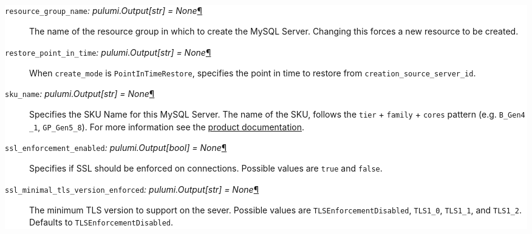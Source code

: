 <dl class="py attribute">
<dt id="pulumi_azure.mysql.Server.resource_group_name">
<code class="sig-name descname">resource_group_name</code><em class="property">: pulumi.Output[str]</em><em class="property"> = None</em><a class="headerlink" href="#pulumi_azure.mysql.Server.resource_group_name" title="Permalink to this definition">¶</a></dt>
<dd><p>The name of the resource group in which to create the MySQL Server. Changing this forces a new resource to be created.</p>
</dd></dl>

<dl class="py attribute">
<dt id="pulumi_azure.mysql.Server.restore_point_in_time">
<code class="sig-name descname">restore_point_in_time</code><em class="property">: pulumi.Output[str]</em><em class="property"> = None</em><a class="headerlink" href="#pulumi_azure.mysql.Server.restore_point_in_time" title="Permalink to this definition">¶</a></dt>
<dd><p>When <code class="docutils literal notranslate"><span class="pre">create_mode</span></code> is <code class="docutils literal notranslate"><span class="pre">PointInTimeRestore</span></code>, specifies the point in time to restore from <code class="docutils literal notranslate"><span class="pre">creation_source_server_id</span></code>.</p>
</dd></dl>

<dl class="py attribute">
<dt id="pulumi_azure.mysql.Server.sku_name">
<code class="sig-name descname">sku_name</code><em class="property">: pulumi.Output[str]</em><em class="property"> = None</em><a class="headerlink" href="#pulumi_azure.mysql.Server.sku_name" title="Permalink to this definition">¶</a></dt>
<dd><p>Specifies the SKU Name for this MySQL Server. The name of the SKU, follows the <code class="docutils literal notranslate"><span class="pre">tier</span></code> + <code class="docutils literal notranslate"><span class="pre">family</span></code> + <code class="docutils literal notranslate"><span class="pre">cores</span></code> pattern (e.g. <code class="docutils literal notranslate"><span class="pre">B_Gen4_1</span></code>, <code class="docutils literal notranslate"><span class="pre">GP_Gen5_8</span></code>). For more information see the <a class="reference external" href="https://docs.microsoft.com/en-us/rest/api/mysql/servers/create#sku">product documentation</a>.</p>
</dd></dl>

<dl class="py attribute">
<dt id="pulumi_azure.mysql.Server.ssl_enforcement_enabled">
<code class="sig-name descname">ssl_enforcement_enabled</code><em class="property">: pulumi.Output[bool]</em><em class="property"> = None</em><a class="headerlink" href="#pulumi_azure.mysql.Server.ssl_enforcement_enabled" title="Permalink to this definition">¶</a></dt>
<dd><p>Specifies if SSL should be enforced on connections. Possible values are <code class="docutils literal notranslate"><span class="pre">true</span></code> and <code class="docutils literal notranslate"><span class="pre">false</span></code>.</p>
</dd></dl>

<dl class="py attribute">
<dt id="pulumi_azure.mysql.Server.ssl_minimal_tls_version_enforced">
<code class="sig-name descname">ssl_minimal_tls_version_enforced</code><em class="property">: pulumi.Output[str]</em><em class="property"> = None</em><a class="headerlink" href="#pulumi_azure.mysql.Server.ssl_minimal_tls_version_enforced" title="Permalink to this definition">¶</a></dt>
<dd><p>The minimum TLS version to support on the sever. Possible values are <code class="docutils literal notranslate"><span class="pre">TLSEnforcementDisabled</span></code>, <code class="docutils literal notranslate"><span class="pre">TLS1_0</span></code>, <code class="docutils literal notranslate"><span class="pre">TLS1_1</span></code>, and <code class="docutils literal notranslate"><span class="pre">TLS1_2</span></code>. Defaults to <code class="docutils literal notranslate"><span class="pre">TLSEnforcementDisabled</span></code>.</p>
</dd></dl>
